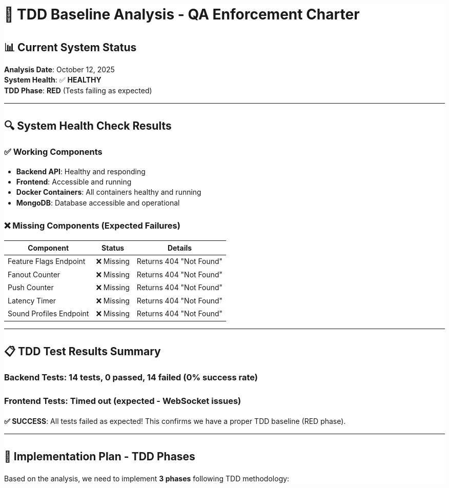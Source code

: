 # 🧪 TDD Baseline Analysis - QA Enforcement Charter

## 📊 **Current System Status**

**Analysis Date**: October 12, 2025  
**System Health**: ✅ **HEALTHY**  
**TDD Phase**: **RED** (Tests failing as expected)

---

## 🔍 **System Health Check Results**

### ✅ **Working Components**
- **Backend API**: Healthy and responding
- **Frontend**: Accessible and running
- **Docker Containers**: All containers healthy and running
- **MongoDB**: Database accessible and operational

### ❌ **Missing Components (Expected Failures)**

| Component | Status | Details |
|-----------|--------|---------|
| Feature Flags Endpoint | ❌ Missing | Returns 404 "Not Found" |
| Fanout Counter | ❌ Missing | Returns 404 "Not Found" |
| Push Counter | ❌ Missing | Returns 404 "Not Found" |
| Latency Timer | ❌ Missing | Returns 404 "Not Found" |
| Sound Profiles Endpoint | ❌ Missing | Returns 404 "Not Found" |

---

## 📋 **TDD Test Results Summary**

### **Backend Tests**: 14 tests, 0 passed, 14 failed (0% success rate)
### **Frontend Tests**: Timed out (expected - WebSocket issues)

**✅ SUCCESS**: All tests failed as expected! This confirms we have a proper TDD baseline (RED phase).

---

## 🎯 **Implementation Plan - TDD Phases**

Based on the analysis, we need to implement **3 phases** following TDD methodology:
